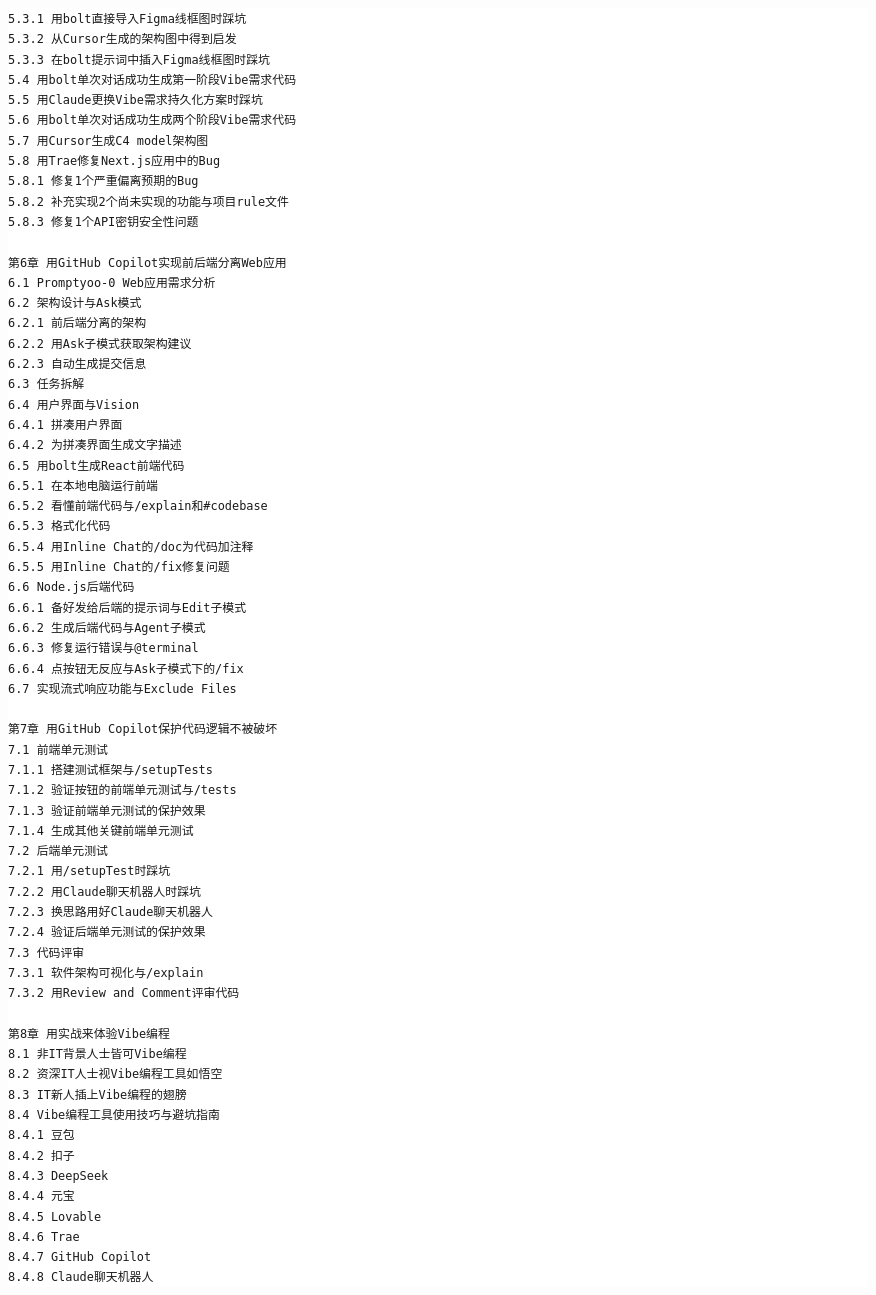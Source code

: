 ```plaintext
5.3.1 用bolt直接导入Figma线框图时踩坑
5.3.2 从Cursor生成的架构图中得到启发
5.3.3 在bolt提示词中插入Figma线框图时踩坑
5.4 用bolt单次对话成功生成第一阶段Vibe需求代码
5.5 用Claude更换Vibe需求持久化方案时踩坑
5.6 用bolt单次对话成功生成两个阶段Vibe需求代码
5.7 用Cursor生成C4 model架构图
5.8 用Trae修复Next.js应用中的Bug
5.8.1 修复1个严重偏离预期的Bug
5.8.2 补充实现2个尚未实现的功能与项目rule文件
5.8.3 修复1个API密钥安全性问题

第6章 用GitHub Copilot实现前后端分离Web应用
6.1 Promptyoo-0 Web应用需求分析
6.2 架构设计与Ask模式
6.2.1 前后端分离的架构
6.2.2 用Ask子模式获取架构建议
6.2.3 自动生成提交信息
6.3 任务拆解
6.4 用户界面与Vision
6.4.1 拼凑用户界面
6.4.2 为拼凑界面生成文字描述
6.5 用bolt生成React前端代码
6.5.1 在本地电脑运行前端
6.5.2 看懂前端代码与/explain和#codebase
6.5.3 格式化代码
6.5.4 用Inline Chat的/doc为代码加注释
6.5.5 用Inline Chat的/fix修复问题
6.6 Node.js后端代码
6.6.1 备好发给后端的提示词与Edit子模式
6.6.2 生成后端代码与Agent子模式
6.6.3 修复运行错误与@terminal
6.6.4 点按钮无反应与Ask子模式下的/fix
6.7 实现流式响应功能与Exclude Files

第7章 用GitHub Copilot保护代码逻辑不被破坏
7.1 前端单元测试
7.1.1 搭建测试框架与/setupTests
7.1.2 验证按钮的前端单元测试与/tests
7.1.3 验证前端单元测试的保护效果
7.1.4 生成其他关键前端单元测试
7.2 后端单元测试
7.2.1 用/setupTest时踩坑
7.2.2 用Claude聊天机器人时踩坑
7.2.3 换思路用好Claude聊天机器人
7.2.4 验证后端单元测试的保护效果
7.3 代码评审
7.3.1 软件架构可视化与/explain
7.3.2 用Review and Comment评审代码

第8章 用实战来体验Vibe编程
8.1 非IT背景人士皆可Vibe编程
8.2 资深IT人士视Vibe编程工具如悟空
8.3 IT新人插上Vibe编程的翅膀
8.4 Vibe编程工具使用技巧与避坑指南
8.4.1 豆包
8.4.2 扣子
8.4.3 DeepSeek
8.4.4 元宝
8.4.5 Lovable
8.4.6 Trae
8.4.7 GitHub Copilot
8.4.8 Claude聊天机器人
```